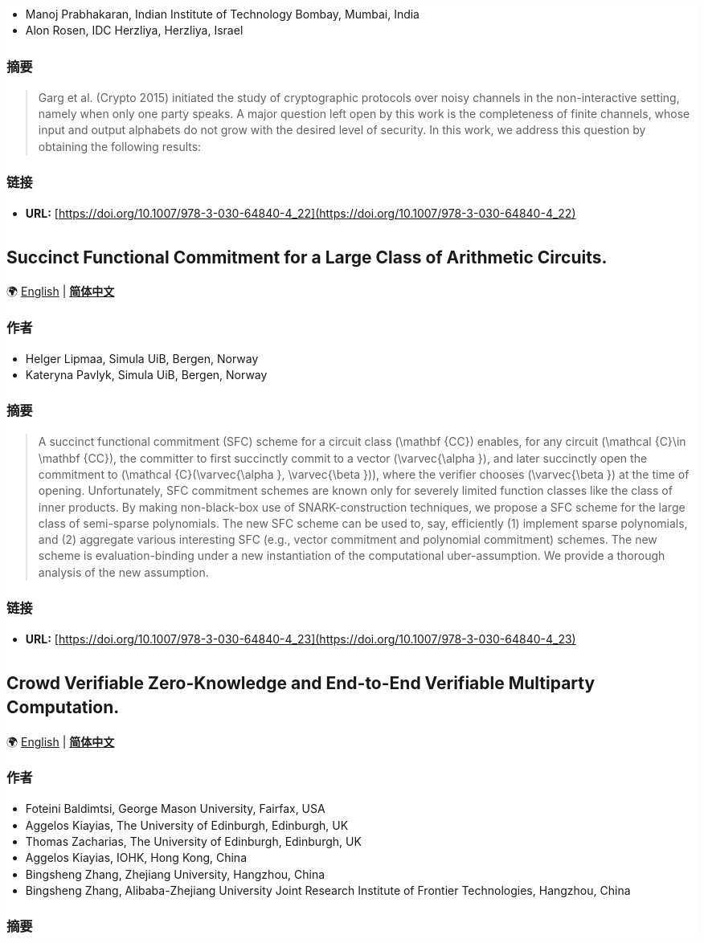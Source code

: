 * Manoj Prabhakaran, Indian Institute of Technology Bombay, Mumbai, India
* Alon Rosen, IDC Herzliya, Herzliya, Israel
### 摘要
> Garg et al. (Crypto 2015) initiated the study of cryptographic protocols over noisy channels in the non-interactive setting, namely when only one party speaks. A major question left open by this work is the completeness of finite channels, whose input and output alphabets do not grow with the desired level of security. In this work, we address this question by obtaining the following results:

### 链接
- **URL:** [https://doi.org/10.1007/978-3-030-64840-4_22](https://doi.org/10.1007/978-3-030-64840-4_22)
## Succinct Functional Commitment for a Large Class of Arithmetic Circuits.
🌍 [English](../../../docs/en/Asiacrypt/Asiacrypt%2020-3.md#succinct-functional-commitment-for-a-large-class-of-arithmetic-circuits) | **[简体中文](../../../docs/zh-CN/Asiacrypt/Asiacrypt%2020-3.md#succinct-functional-commitment-for-a-large-class-of-arithmetic-circuits)**
### 作者
* Helger Lipmaa, Simula UiB, Bergen, Norway
* Kateryna Pavlyk, Simula UiB, Bergen, Norway
### 摘要
> A succinct functional commitment (SFC) scheme for a circuit class \(\mathbf {CC}\) enables, for any circuit \(\mathcal {C}\in \mathbf {CC}\), the committer to first succinctly commit to a vector \(\varvec{\alpha }\), and later succinctly open the commitment to \(\mathcal {C}(\varvec{\alpha }, \varvec{\beta })\), where the verifier chooses \(\varvec{\beta }\) at the time of opening. Unfortunately, SFC commitment schemes are known only for severely limited function classes like the class of inner products. By making non-black-box use of SNARK-construction techniques, we propose a SFC scheme for the large class of semi-sparse polynomials. The new SFC scheme can be used to, say, efficiently (1) implement sparse polynomials, and (2) aggregate various interesting SFC (e.g., vector commitment and polynomial commitment) schemes. The new scheme is evaluation-binding under a new instantiation of the computational uber-assumption. We provide a thorough analysis of the new assumption.

### 链接
- **URL:** [https://doi.org/10.1007/978-3-030-64840-4_23](https://doi.org/10.1007/978-3-030-64840-4_23)
## Crowd Verifiable Zero-Knowledge and End-to-End Verifiable Multiparty Computation.
🌍 [English](../../../docs/en/Asiacrypt/Asiacrypt%2020-3.md#crowd-verifiable-zero-knowledge-and-end-to-end-verifiable-multiparty-computation) | **[简体中文](../../../docs/zh-CN/Asiacrypt/Asiacrypt%2020-3.md#crowd-verifiable-zero-knowledge-and-end-to-end-verifiable-multiparty-computation)**
### 作者
* Foteini Baldimtsi, George Mason University, Fairfax, USA
* Aggelos Kiayias, The University of Edinburgh, Edinburgh, UK
* Thomas Zacharias, The University of Edinburgh, Edinburgh, UK
* Aggelos Kiayias, IOHK, Hong Kong, China
* Bingsheng Zhang, Zhejiang University, Hangzhou, China
* Bingsheng Zhang, Alibaba-Zhejiang University Joint Research Institute of Frontier Technologies, Hangzhou, China
### 摘要